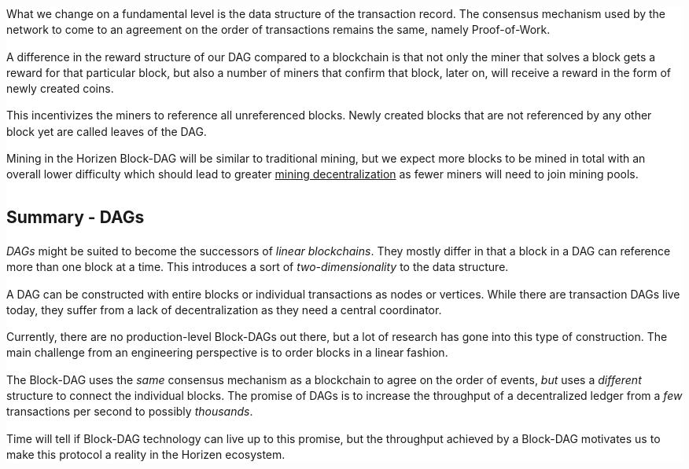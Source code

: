 What we change on a fundamental level is the data structure of the transaction record. The consensus mechanism used by the network to come to an agreement on the order of transactions remains the same, namely Proof-of-Work.

A difference in the reward structure of our DAG compared to a blockchain is that not only the miner that solves a block gets a reward for that particular block, but also a number of miners that confirm that block, later on, will receive a reward in the form of newly created coins. 

This incentivizes the miners to reference all unreferenced blocks. Newly created blocks that are not referenced by any other block yet are called leaves of the DAG.

Mining in the Horizen Block-DAG will be similar to traditional mining, but we expect more blocks to be mined in total with an overall lower difficulty which should lead to greater [mining decentralization](mining/crypto-mining.md) as fewer miners will need to join mining pools.

## Summary - DAGs

_DAGs_ might be suited to become the successors of _linear blockchains_. They mostly differ in that a block in a DAG can reference more than one block at a time. This introduces a sort of _two-dimensionality_ to the data structure.

A DAG can be constructed with entire blocks or individual transactions as nodes or vertices. While there are transaction DAGs live today, they suffer from a lack of decentralization as they need a central coordinator. 

Currently, there are no production-level Block-DAGs out there, but a lot of research has gone into this type of construction. The main challenge from an engineering perspective is to order blocks in a linear fashion.

The Block-DAG uses the _same_ consensus mechanism as a blockchain to agree on the order of events, _but_ uses a _different_ structure to connect the individual blocks. The promise of DAGs is to increase the throughput of a decentralized ledger from a _few_ transactions per second to possibly _thousands_. 

Time will tell if Block-DAG technology can live up to this promise, but the throughput achieved by a Block-DAG motivates us to make this protocol a reality in the Horizen ecosystem.



